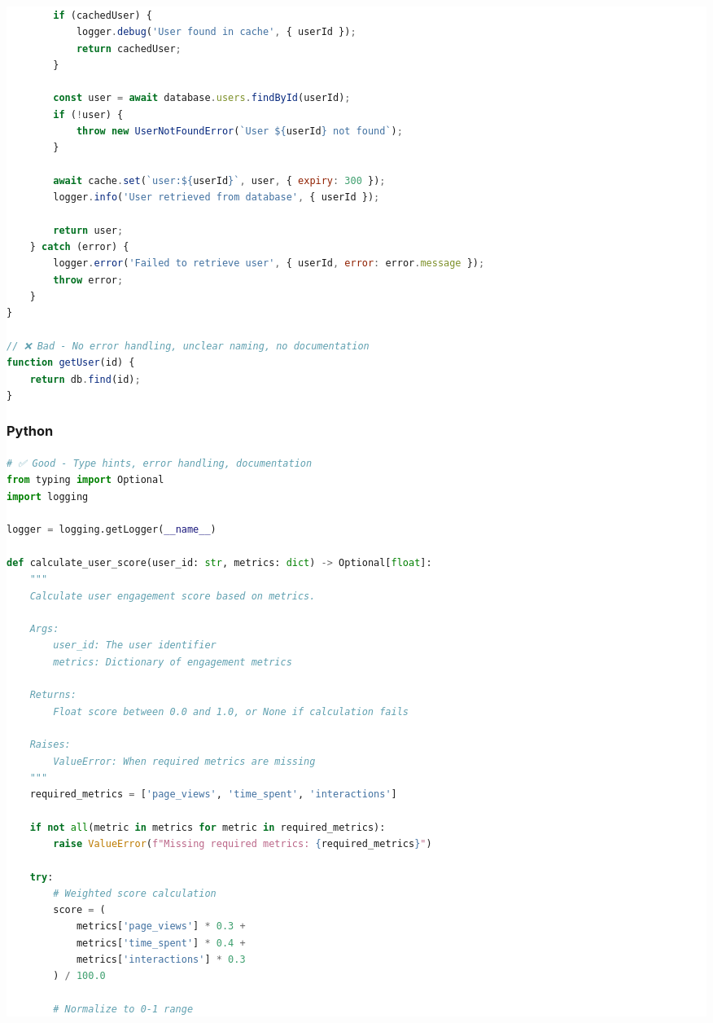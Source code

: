 ```javascript
        if (cachedUser) {
            logger.debug('User found in cache', { userId });
            return cachedUser;
        }
        
        const user = await database.users.findById(userId);
        if (!user) {
            throw new UserNotFoundError(`User ${userId} not found`);
        }
        
        await cache.set(`user:${userId}`, user, { expiry: 300 });
        logger.info('User retrieved from database', { userId });
        
        return user;
    } catch (error) {
        logger.error('Failed to retrieve user', { userId, error: error.message });
        throw error;
    }
}

// ❌ Bad - No error handling, unclear naming, no documentation
function getUser(id) {
    return db.find(id);
}
```

### Python

```python
# ✅ Good - Type hints, error handling, documentation
from typing import Optional
import logging

logger = logging.getLogger(__name__)

def calculate_user_score(user_id: str, metrics: dict) -> Optional[float]:
    """
    Calculate user engagement score based on metrics.
    
    Args:
        user_id: The user identifier
        metrics: Dictionary of engagement metrics
        
    Returns:
        Float score between 0.0 and 1.0, or None if calculation fails
        
    Raises:
        ValueError: When required metrics are missing
    """
    required_metrics = ['page_views', 'time_spent', 'interactions']
    
    if not all(metric in metrics for metric in required_metrics):
        raise ValueError(f"Missing required metrics: {required_metrics}")
    
    try:
        # Weighted score calculation
        score = (
            metrics['page_views'] * 0.3 +
            metrics['time_spent'] * 0.4 +
            metrics['interactions'] * 0.3
        ) / 100.0
        
        # Normalize to 0-1 range
```